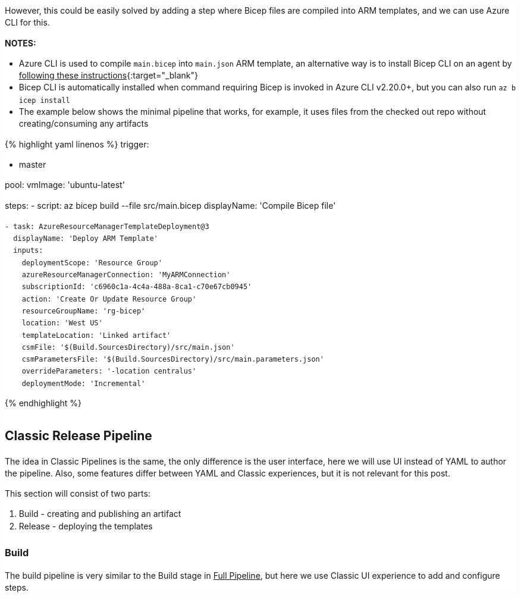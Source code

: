 However, this could be easily solved by adding a step where Bicep files are compiled into ARM templates, and we can use Azure CLI for this.

**NOTES:**

- Azure CLI is used to compile `main.bicep` into `main.json` ARM template, an alternative way is to install Bicep CLI on an agent by [following these instructions](https://github.com/Azure/bicep/blob/main/docs/installing.md#manually-install){:target="_blank"}
- Bicep CLI is automatically installed when command requiring Bicep is invoked in Azure CLI v2.20.0+, but you can also run `az bicep install`
- The example below shows the minimal pipeline that works, for example, it uses files from the checked out repo without creating/consuming any artifacts

{% highlight yaml linenos %}
trigger:
- master

pool:
  vmImage: 'ubuntu-latest'

steps:
    - script: az bicep build --file src/main.bicep
      displayName: 'Compile Bicep file'

    - task: AzureResourceManagerTemplateDeployment@3
      displayName: 'Deploy ARM Template'
      inputs:
        deploymentScope: 'Resource Group'
        azureResourceManagerConnection: 'MyARMConnection'
        subscriptionId: 'c6960c1a-4c4a-488a-8ca1-c70e67cb0945'
        action: 'Create Or Update Resource Group'
        resourceGroupName: 'rg-bicep'
        location: 'West US'
        templateLocation: 'Linked artifact'
        csmFile: '$(Build.SourcesDirectory)/src/main.json'
        csmParametersFile: '$(Build.SourcesDirectory)/src/main.parameters.json'
        overrideParameters: '-location centralus'
        deploymentMode: 'Incremental'
{% endhighlight %}


## Classic Release Pipeline

The idea in Classic Pipelines is the same, the only difference is the user interface, here we will use UI instead of YAML to author the pipeline. Also, some features differ between YAML and Classic experiences, but it is not relevant for this post.

This section will consist of two parts:

1. Build - creating and publishing an artifact
2. Release - deploying the templates

### Build

The build pipeline is very similar to the Build stage in [Full Pipeline](#full-pipeline), but here we use Classic UI experience to add and configure steps.
